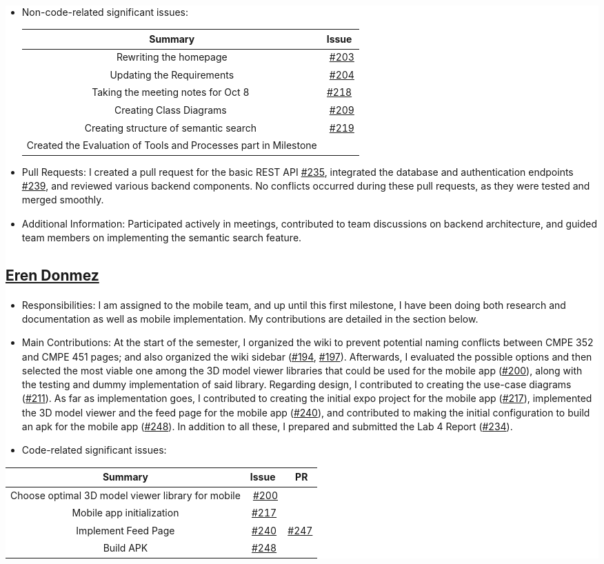 
- Non-code-related significant issues:

    | Summary | Issue |
    |:--------:|:--------:|
    | Rewriting the homepage | [#203](https://github.com/bounswe/bounswe2024group8/issues/203) |
    | Updating the Requirements | [#204](https://github.com/bounswe/bounswe2024group8/issues/204) |
    | Taking the meeting notes for Oct 8 |  [#218](https://github.com/bounswe/bounswe2024group8/issues/218) |
    | Creating Class Diagrams | [#209](https://github.com/bounswe/bounswe2024group8/issues/209) |
    | Creating structure of semantic search | [#219](https://github.com/bounswe/bounswe2024group8/issues/219) |
    | Created the Evaluation of Tools and Processes part in Milestone |


- Pull Requests:
I created a pull request for the basic REST API [#235](https://github.com/bounswe/bounswe2024group8/pull/235), integrated the database and authentication endpoints [#239](https://github.com/bounswe/bounswe2024group8/pull/239), and reviewed various backend components. No conflicts occurred during these pull requests, as they were tested and merged smoothly.

- Additional Information:
Participated actively in meetings, contributed to team discussions on backend architecture, and guided team members on implementing the semantic search feature.


## [Eren Donmez](https://github.com/bounswe/bounswe2024group8/wiki/Eren-Donmez)

- Responsibilities:
I am assigned to the mobile team, and up until this first milestone, I have been doing both research and documentation as well as mobile implementation. My contributions are detailed in the section below.

- Main Contributions: At the start of the semester, I organized the wiki to prevent potential naming conflicts between CMPE 352 and CMPE 451 pages; and also organized the wiki sidebar ([#194](https://github.com/bounswe/bounswe2024group8/issues/194), [#197](https://github.com/bounswe/bounswe2024group8/issues/197)). Afterwards, I evaluated the possible options and then selected the most viable one among the 3D model viewer libraries that could be used for the mobile app ([#200](https://github.com/bounswe/bounswe2024group8/issues/200)), along with the testing and dummy implementation of said library. Regarding design, I contributed to creating the use-case diagrams ([#211](https://github.com/bounswe/bounswe2024group8/issues/211)). As far as implementation goes, I contributed to creating the initial expo project for the mobile app ([#217](https://github.com/bounswe/bounswe2024group8/issues/217)), implemented the 3D model viewer and the feed page for the mobile app ([#240](https://github.com/bounswe/bounswe2024group8/issues/240)), and contributed to making the initial configuration to build an apk for the mobile app ([#248](https://github.com/bounswe/bounswe2024group8/issues/248)). In addition to all these, I prepared and submitted the Lab 4 Report ([#234](https://github.com/bounswe/bounswe2024group8/issues/234)).

- Code-related significant issues:

| Summary | Issue | PR |
| :-----: | :---: | :-: |
| Choose optimal 3D model viewer library for mobile | [#200](https://github.com/bounswe/bounswe2024group8/issues/200) | |
| Mobile app initialization | [#217](https://github.com/bounswe/bounswe2024group8/issues/217) | |
| Implement Feed Page | [#240](https://github.com/bounswe/bounswe2024group8/issues/240) | [#247](https://github.com/bounswe/bounswe2024group8/pull/247) |
| Build APK | [#248](https://github.com/bounswe/bounswe2024group8/issues/248) | |
